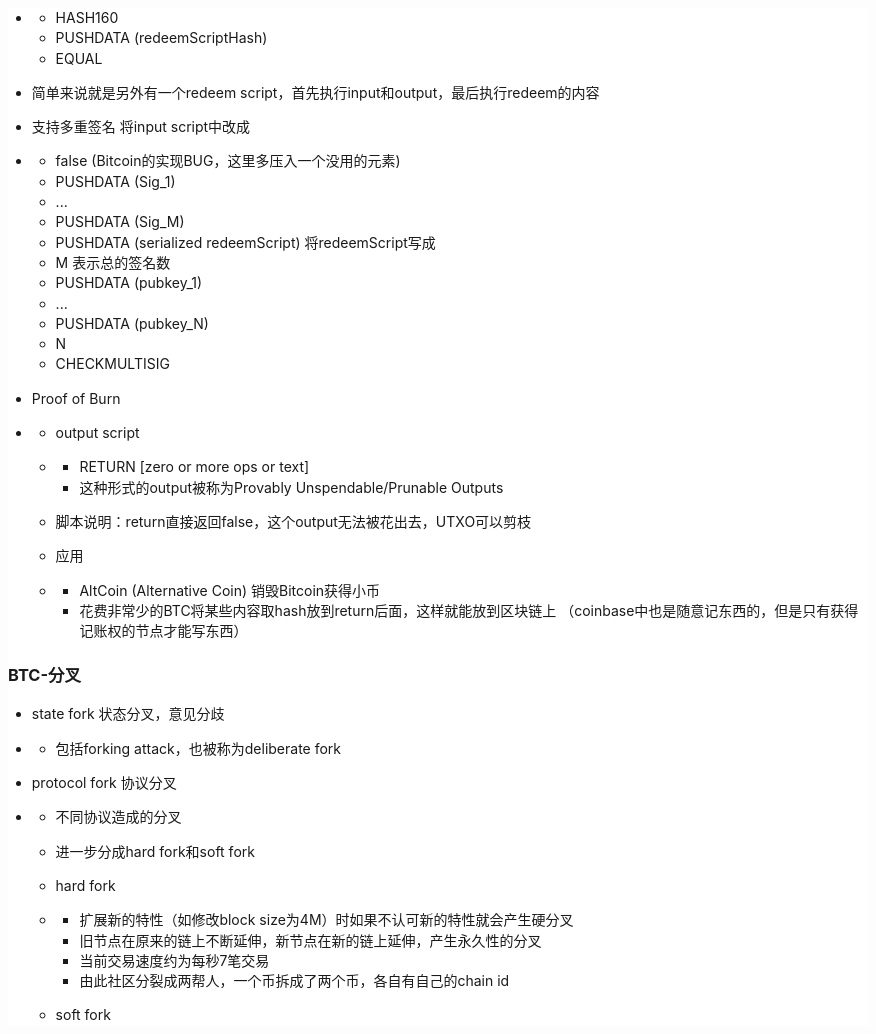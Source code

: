   - - HASH160
    - PUSHDATA       (redeemScriptHash)
    - EQUAL

  - 简单来说就是另外有一个redeem      script，首先执行input和output，最后执行redeem的内容

  - 支持多重签名
                将input script中改成

  - - false       (Bitcoin的实现BUG，这里多压入一个没用的元素)
    - PUSHDATA       (Sig_1)
    - ...
    - PUSHDATA       (Sig_M)
    - PUSHDATA       (serialized redeemScript)
                    将redeemScript写成
    - M       表示总的签名数
    - PUSHDATA       (pubkey_1)
    - ...
    - PUSHDATA       (pubkey_N)
    - N
    - CHECKMULTISIG

- Proof  of Burn

- - output   script

  - - RETURN  [zero or more ops or text]
    - 这种形式的output被称为Provably  Unspendable/Prunable Outputs

  - 脚本说明：return直接返回false，这个output无法被花出去，UTXO可以剪枝

  - 应用

  - - AltCoin   (Alternative Coin) 销毁Bitcoin获得小币
    - 花费非常少的BTC将某些内容取hash放到return后面，这样就能放到区块链上       （coinbase中也是随意记东西的，但是只有获得记账权的节点才能写东西）



### BTC-分叉



- state  fork 状态分叉，意见分歧

- - 包括forking  attack，也被称为deliberate fork

- protocol  fork 协议分叉

- - 不同协议造成的分叉

  - 进一步分成hard fork和soft fork

  - hard fork

  - - 扩展新的特性（如修改block  size为4M）时如果不认可新的特性就会产生硬分叉
    - 旧节点在原来的链上不断延伸，新节点在新的链上延伸，产生永久性的分叉
    - 当前交易速度约为每秒7笔交易
    - 由此社区分裂成两帮人，一个币拆成了两个币，各自有自己的chain id

  - soft  fork
